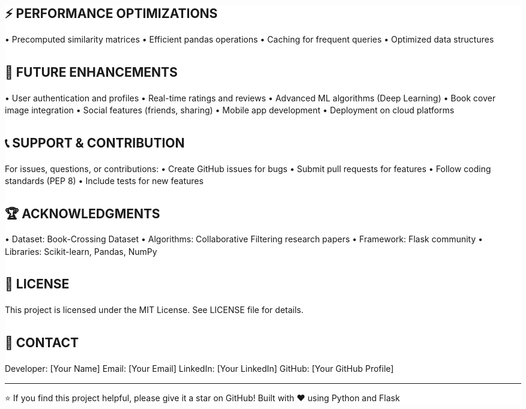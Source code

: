 ⚡ PERFORMANCE OPTIMIZATIONS
---------------------------
• Precomputed similarity matrices
• Efficient pandas operations
• Caching for frequent queries
• Optimized data structures

🔮 FUTURE ENHANCEMENTS
---------------------
• User authentication and profiles
• Real-time ratings and reviews
• Advanced ML algorithms (Deep Learning)
• Book cover image integration
• Social features (friends, sharing)
• Mobile app development
• Deployment on cloud platforms

📞 SUPPORT & CONTRIBUTION
-------------------------
For issues, questions, or contributions:
• Create GitHub issues for bugs
• Submit pull requests for features
• Follow coding standards (PEP 8)
• Include tests for new features

🏆 ACKNOWLEDGMENTS
-----------------
• Dataset: Book-Crossing Dataset
• Algorithms: Collaborative Filtering research papers
• Framework: Flask community
• Libraries: Scikit-learn, Pandas, NumPy

📄 LICENSE
----------
This project is licensed under the MIT License.
See LICENSE file for details.


📧 CONTACT
----------
Developer: [Your Name]
Email: [Your Email]
LinkedIn: [Your LinkedIn]
GitHub: [Your GitHub Profile]

---
⭐ If you find this project helpful, please give it a star on GitHub!
Built with ❤️ using Python and Flask
